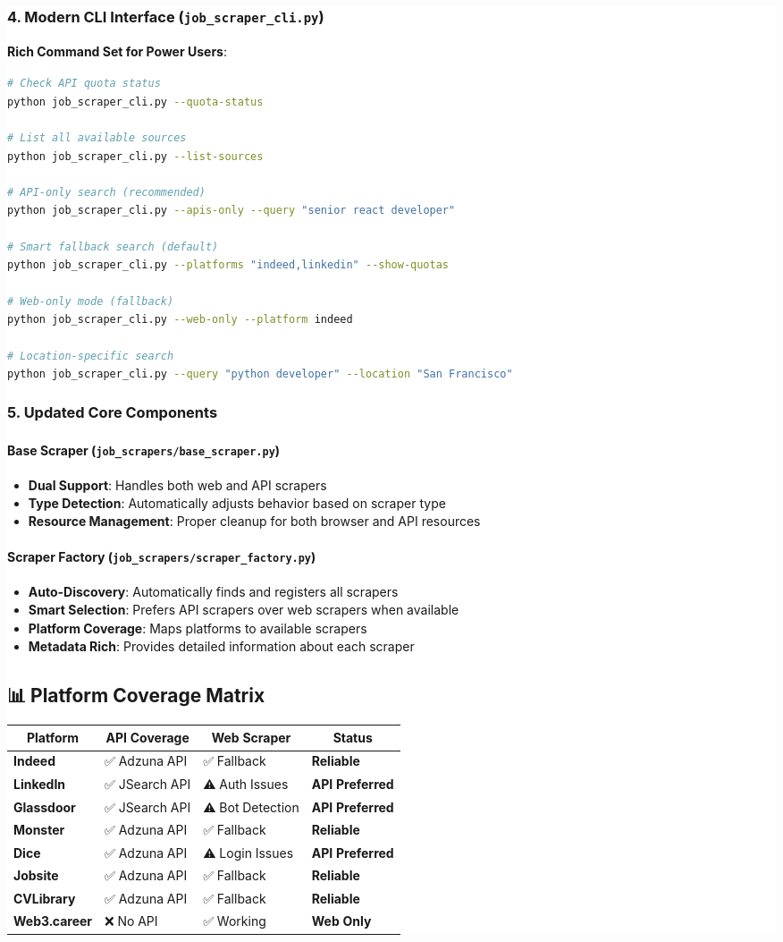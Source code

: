 ### 4. Modern CLI Interface (`job_scraper_cli.py`)
**Rich Command Set for Power Users**:

```bash
# Check API quota status
python job_scraper_cli.py --quota-status

# List all available sources
python job_scraper_cli.py --list-sources

# API-only search (recommended)
python job_scraper_cli.py --apis-only --query "senior react developer"

# Smart fallback search (default)
python job_scraper_cli.py --platforms "indeed,linkedin" --show-quotas

# Web-only mode (fallback)
python job_scraper_cli.py --web-only --platform indeed

# Location-specific search
python job_scraper_cli.py --query "python developer" --location "San Francisco"
```

### 5. Updated Core Components

#### Base Scraper (`job_scrapers/base_scraper.py`)
- **Dual Support**: Handles both web and API scrapers
- **Type Detection**: Automatically adjusts behavior based on scraper type
- **Resource Management**: Proper cleanup for both browser and API resources

#### Scraper Factory (`job_scrapers/scraper_factory.py`)
- **Auto-Discovery**: Automatically finds and registers all scrapers
- **Smart Selection**: Prefers API scrapers over web scrapers when available
- **Platform Coverage**: Maps platforms to available scrapers
- **Metadata Rich**: Provides detailed information about each scraper

## 📊 Platform Coverage Matrix

| Platform | API Coverage | Web Scraper | Status |
|----------|-------------|-------------|---------|
| **Indeed** | ✅ Adzuna API | ✅ Fallback | **Reliable** |
| **LinkedIn** | ✅ JSearch API | ⚠️ Auth Issues | **API Preferred** |
| **Glassdoor** | ✅ JSearch API | ⚠️ Bot Detection | **API Preferred** |
| **Monster** | ✅ Adzuna API | ✅ Fallback | **Reliable** |
| **Dice** | ✅ Adzuna API | ⚠️ Login Issues | **API Preferred** |
| **Jobsite** | ✅ Adzuna API | ✅ Fallback | **Reliable** |
| **CVLibrary** | ✅ Adzuna API | ✅ Fallback | **Reliable** |
| **Web3.career** | ❌ No API | ✅ Working | **Web Only** |

